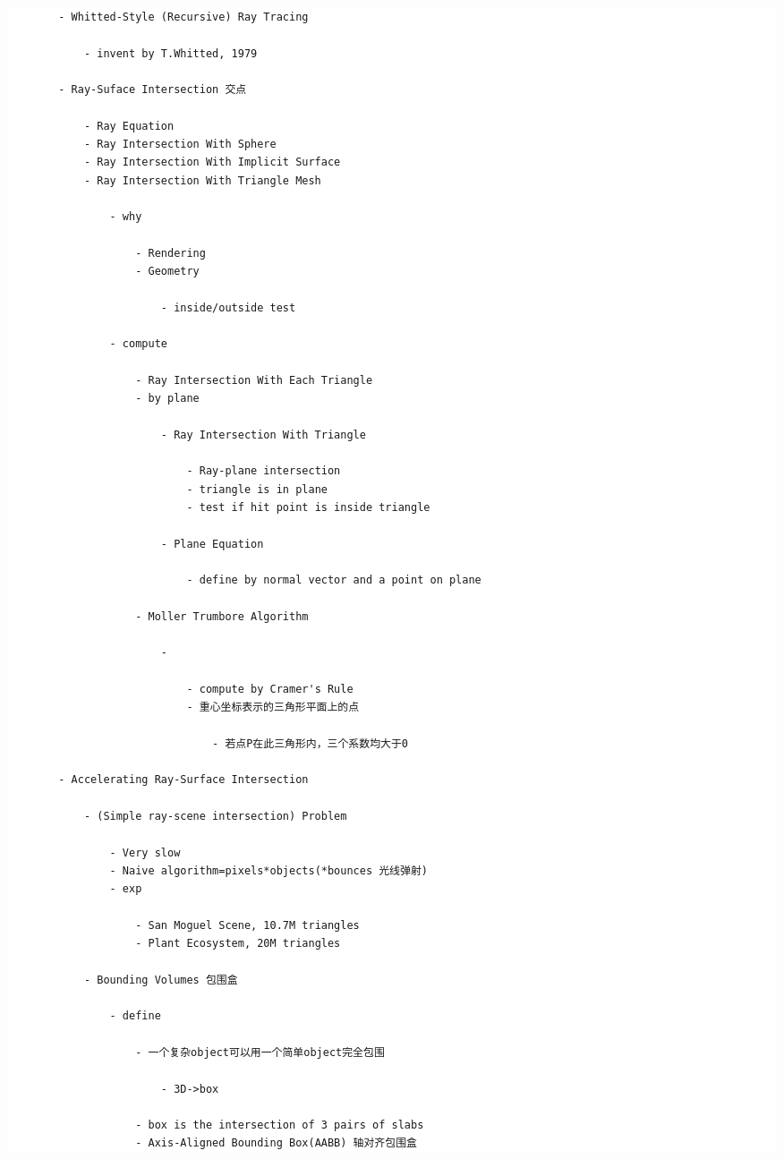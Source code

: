 			- Whitted-Style (Recursive) Ray Tracing

				- invent by T.Whitted, 1979

			- Ray-Suface Intersection 交点

				- Ray Equation
				- Ray Intersection With Sphere
				- Ray Intersection With Implicit Surface
				- Ray Intersection With Triangle Mesh

					- why

						- Rendering
						- Geometry

							- inside/outside test

					- compute

						- Ray Intersection With Each Triangle
						- by plane

							- Ray Intersection With Triangle

								- Ray-plane intersection
								- triangle is in plane
								- test if hit point is inside triangle

							- Plane Equation

								- define by normal vector and a point on plane

						- Moller Trumbore Algorithm

							- 

								- compute by Cramer's Rule
								- 重心坐标表示的三角形平面上的点

									- 若点P在此三角形内，三个系数均大于0

			- Accelerating Ray-Surface Intersection

				- (Simple ray-scene intersection) Problem

					- Very slow
					- Naive algorithm=pixels*objects(*bounces 光线弹射)
					- exp

						- San Moguel Scene, 10.7M triangles
						- Plant Ecosystem, 20M triangles

				- Bounding Volumes 包围盒

					- define

						- 一个复杂object可以用一个简单object完全包围

							- 3D->box

						- box is the intersection of 3 pairs of slabs
						- Axis-Aligned Bounding Box(AABB) 轴对齐包围盒
